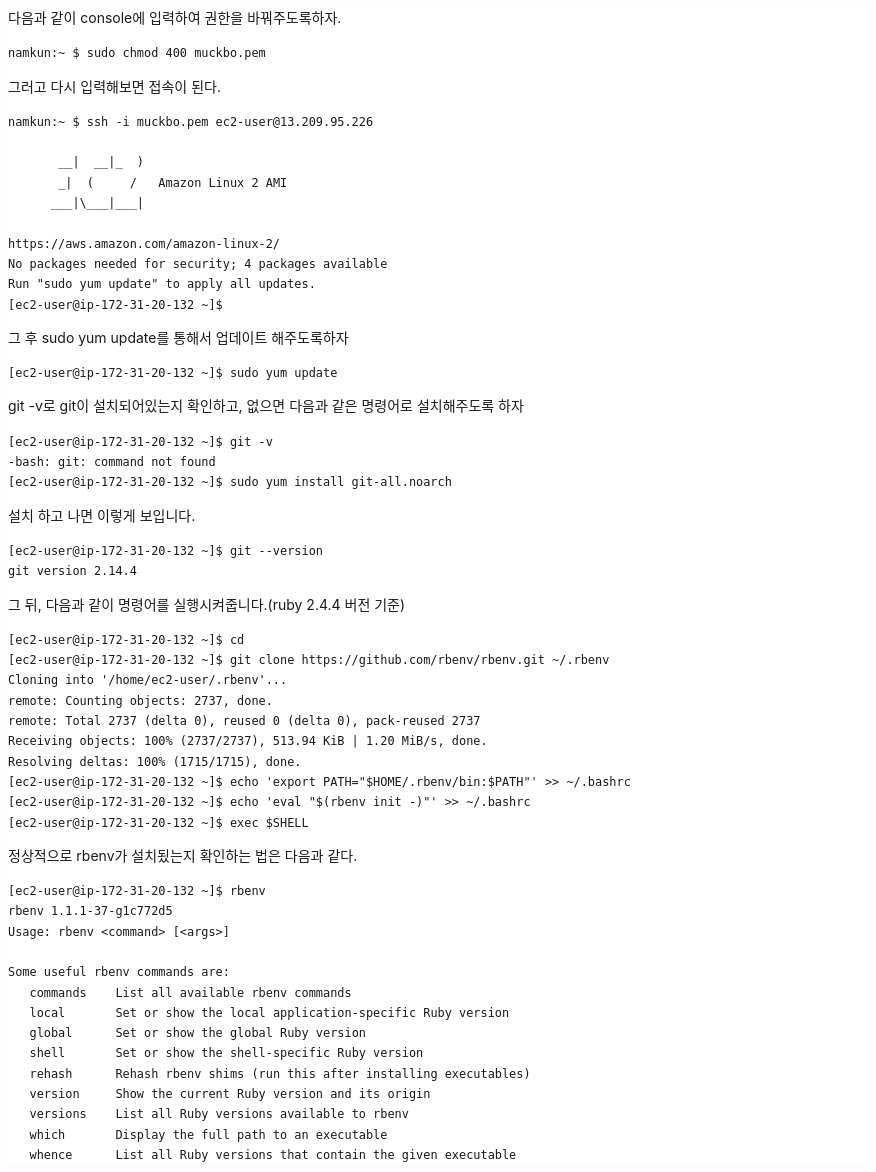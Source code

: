 다음과 같이 console에 입력하여 권한을 바꿔주도록하자.

    namkun:~ $ sudo chmod 400 muckbo.pem

그러고 다시 입력해보면 접속이 된다.

    namkun:~ $ ssh -i muckbo.pem ec2-user@13.209.95.226
    
           __|  __|_  )
           _|  (     /   Amazon Linux 2 AMI
          ___|\___|___|
    
    https://aws.amazon.com/amazon-linux-2/
    No packages needed for security; 4 packages available
    Run "sudo yum update" to apply all updates.
    [ec2-user@ip-172-31-20-132 ~]$ 

그 후 sudo yum update를 통해서 업데이트 해주도록하자

    [ec2-user@ip-172-31-20-132 ~]$ sudo yum update

git -v로 git이 설치되어있는지 확인하고, 없으면 다음과 같은 명령어로 설치해주도록 하자

    [ec2-user@ip-172-31-20-132 ~]$ git -v
    -bash: git: command not found
    [ec2-user@ip-172-31-20-132 ~]$ sudo yum install git-all.noarch

설치 하고 나면 이렇게 보입니다.

    [ec2-user@ip-172-31-20-132 ~]$ git --version
    git version 2.14.4

그 뒤, 다음과 같이 명령어를 실행시켜줍니다.(ruby 2.4.4 버전 기준)

    [ec2-user@ip-172-31-20-132 ~]$ cd
    [ec2-user@ip-172-31-20-132 ~]$ git clone https://github.com/rbenv/rbenv.git ~/.rbenv
    Cloning into '/home/ec2-user/.rbenv'...
    remote: Counting objects: 2737, done.
    remote: Total 2737 (delta 0), reused 0 (delta 0), pack-reused 2737
    Receiving objects: 100% (2737/2737), 513.94 KiB | 1.20 MiB/s, done.
    Resolving deltas: 100% (1715/1715), done.
    [ec2-user@ip-172-31-20-132 ~]$ echo 'export PATH="$HOME/.rbenv/bin:$PATH"' >> ~/.bashrc
    [ec2-user@ip-172-31-20-132 ~]$ echo 'eval "$(rbenv init -)"' >> ~/.bashrc
    [ec2-user@ip-172-31-20-132 ~]$ exec $SHELL

정상적으로 rbenv가 설치됬는지 확인하는 법은 다음과 같다.

    [ec2-user@ip-172-31-20-132 ~]$ rbenv
    rbenv 1.1.1-37-g1c772d5
    Usage: rbenv <command> [<args>]
    
    Some useful rbenv commands are:
       commands    List all available rbenv commands
       local       Set or show the local application-specific Ruby version
       global      Set or show the global Ruby version
       shell       Set or show the shell-specific Ruby version
       rehash      Rehash rbenv shims (run this after installing executables)
       version     Show the current Ruby version and its origin
       versions    List all Ruby versions available to rbenv
       which       Display the full path to an executable
       whence      List all Ruby versions that contain the given executable
    